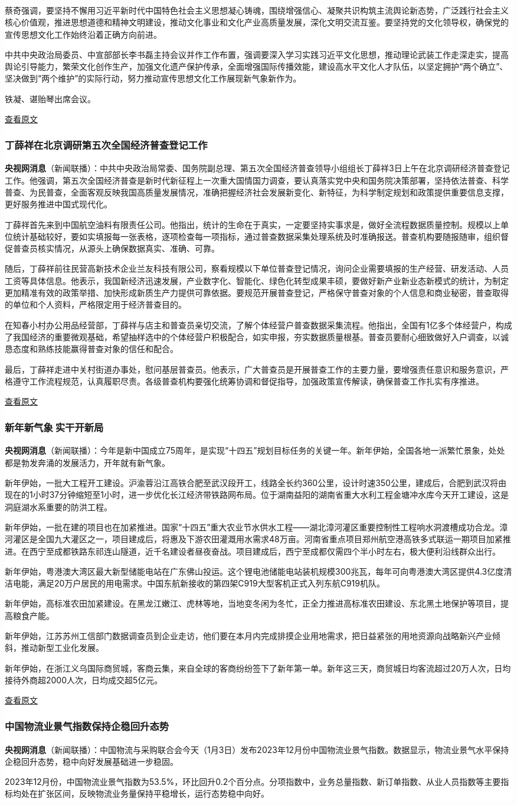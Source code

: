 蔡奇强调，要坚持不懈用习近平新时代中国特色社会主义思想凝心铸魂，围绕增强信心、凝聚共识构筑主流舆论新态势，广泛践行社会主义核心价值观，推进思想道德和精神文明建设，推动文化事业和文化产业高质量发展，深化文明交流互鉴。要坚持党的文化领导权，确保党的宣传思想文化工作始终沿着正确方向前进。

中共中央政治局委员、中宣部部长李书磊主持会议并作工作布置，强调要深入学习实践习近平文化思想，推动理论武装工作走深走实，提高舆论引导能力，繁荣文化创作生产，加强文化遗产保护传承，全面增强国际传播效能，建设高水平文化人才队伍，以坚定拥护“两个确立”、坚决做到“两个维护”的实际行动，努力推动宣传思想文化工作展现新气象新作为。

铁凝、谌贻琴出席会议。


[查看原文](https://tv.cctv.com/2024/01/03/VIDEDnyxEprixRekGz6DVgkL240103.shtml)

### 丁薛祥在北京调研第五次全国经济普查登记工作

**央视网消息**（新闻联播）：中共中央政治局常委、国务院副总理、第五次全国经济普查领导小组组长丁薛祥3日上午在北京调研经济普查登记工作。他强调，第五次全国经济普查是新时代新征程上一次重大国情国力调查，要认真落实党中央和国务院决策部署，坚持依法普查、科学普查、为民普查，全面客观反映我国高质量发展情况，准确把握经济社会发展新变化、新特征，为科学制定规划和政策提供重要信息支撑，更好服务推进中国式现代化。

丁薛祥首先来到中国航空油料有限责任公司。他指出，统计的生命在于真实，一定要坚持实事求是，做好全流程数据质量控制。规模以上单位统计基础较好，要如实填报每一张表格，逐项检查每一项指标，通过普查数据采集处理系统及时准确报送。普查机构要随报随审，组织督促普查员核实情况，从源头上确保数据真实、准确、可靠。

随后，丁薛祥前往民营高新技术企业兰友科技有限公司，察看规模以下单位普查登记情况，询问企业需要填报的生产经营、研发活动、人员工资等具体信息。他表示，我国新经济迅速发展，产业数字化、智能化、绿色化转型成果丰硕，要做好新产业新业态新模式的统计，为制定更加精准有效的政策举措、加快形成新质生产力提供可靠依据。要规范开展普查登记，严格保守普查对象的个人信息和商业秘密，普查取得的单位和个人资料，严格限定用于经济普查目的。

在知春小村办公用品经营部，丁薛祥与店主和普查员亲切交流，了解个体经营户普查数据采集流程。他指出，全国有1亿多个体经营户，构成了我国经济的重要微观基础，希望抽样选中的个体经营户积极配合，如实申报，夯实数据质量根基。普查员要耐心细致做好入户调查，以诚恳态度和熟练技能赢得普查对象的信任和配合。

最后，丁薛祥走进中关村街道办事处，慰问基层普查员。他表示，广大普查员是开展普查工作的主要力量，要增强责任意识和服务意识，严格遵守工作流程规范，认真履职尽责。各级普查机构要强化统筹协调和督促指导，加强政策宣传解读，确保普查工作扎实有序推进。


[查看原文](https://tv.cctv.com/2024/01/03/VIDEaDWeVQXamj0FcEWz1VZT240103.shtml)

### 新年新气象 实干开新局

**央视网消息**（新闻联播）：今年是新中国成立75周年，是实现“十四五”规划目标任务的关键一年。新年伊始，全国各地一派繁忙景象，处处都是勃发奔涌的发展活力，开年就有新气象。

新年伊始，一批大工程开工建设。沪渝蓉沿江高铁合肥至武汉段开工，线路全长约360公里，设计时速350公里，建成后，合肥到武汉将由现在的1小时37分钟缩短至1小时，进一步优化长江经济带铁路网布局。位于湖南益阳的湖南省重大水利工程金塘冲水库今天开工建设，这是洞庭湖水系重要的防洪工程。

新年伊始，一批在建的项目也在加紧推进。国家“十四五”重大农业节水供水工程——湖北漳河灌区重要控制性工程响水洞渡槽成功合龙。漳河灌区是全国九大灌区之一，项目建成后，将惠及下游农田灌溉用水需求48万亩。河南省重点项目郑州航空港高铁多式联运一期项目加紧推进。在西宁至成都铁路东祁连山隧道，近千名建设者昼夜奋战。项目建成后，西宁至成都仅需四个半小时左右，极大便利沿线群众出行。

新年伊始，粤港澳大湾区最大新型储能电站在广东佛山投运。这个锂电池储能电站装机规模300兆瓦，每年可向粤港澳大湾区提供4.3亿度清洁电能，满足20万户居民的用电需求。中国东航新接收的第四架C919大型客机正式入列东航C919机队。

新年伊始，高标准农田加紧建设。在黑龙江嫩江、虎林等地，当地变冬闲为冬忙，正全力推进高标准农田建设、东北黑土地保护等项目，提高粮食产能。

新年伊始，江苏苏州工信部门数据调查员到企业走访，他们要在本月内完成排摸企业用地需求，把日益紧张的用地资源向战略新兴产业倾斜，推动新型工业化发展。

新年伊始，在浙江义乌国际商贸城，客商云集，来自全球的客商纷纷签下了新年第一单。新年这三天，商贸城日均客流超过20万人次，日均接待外商超2000人次，日均成交超5亿元。


[查看原文](https://tv.cctv.com/2024/01/03/VIDEICS5yO6ORGWvo9QgAuzv240103.shtml)

### 中国物流业景气指数保持企稳回升态势

**央视网消息**（新闻联播）：中国物流与采购联合会今天（1月3日）发布2023年12月份中国物流业景气指数。数据显示，物流业景气水平保持企稳回升态势，稳中向好发展基础进一步稳固。

2023年12月份，中国物流业景气指数为53.5%，环比回升0.2个百分点。分项指数中，业务总量指数、新订单指数、从业人员指数等主要指标均处在扩张区间，反映物流业务量保持平稳增长，运行态势稳中向好。
